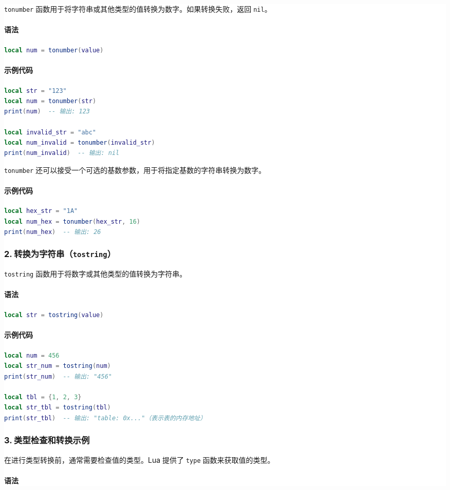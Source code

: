 `tonumber` 函数用于将字符串或其他类型的值转换为数字。如果转换失败，返回 `nil`。

#### 语法

```lua
local num = tonumber(value)
```

#### 示例代码

```lua
local str = "123"
local num = tonumber(str)
print(num)  -- 输出: 123

local invalid_str = "abc"
local num_invalid = tonumber(invalid_str)
print(num_invalid)  -- 输出: nil
```

`tonumber` 还可以接受一个可选的基数参数，用于将指定基数的字符串转换为数字。

#### 示例代码

```lua
local hex_str = "1A"
local num_hex = tonumber(hex_str, 16)
print(num_hex)  -- 输出: 26
```

### 2. 转换为字符串（`tostring`）

`tostring` 函数用于将数字或其他类型的值转换为字符串。

#### 语法

```lua
local str = tostring(value)
```

#### 示例代码

```lua
local num = 456
local str_num = tostring(num)
print(str_num)  -- 输出: "456"

local tbl = {1, 2, 3}
local str_tbl = tostring(tbl)
print(str_tbl)  -- 输出: "table: 0x..."（表示表的内存地址）
```

### 3. 类型检查和转换示例

在进行类型转换前，通常需要检查值的类型。Lua 提供了 `type` 函数来获取值的类型。

#### 语法

